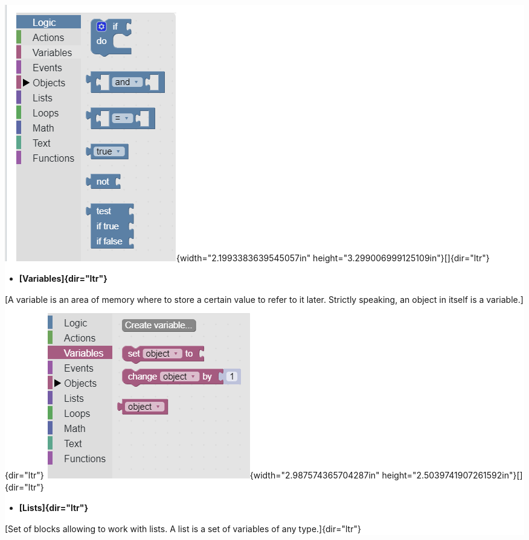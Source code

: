 ![](./WorkingwithBlockly//media/image12.png){width="2.1993383639545057in"
height="3.299006999125109in"}[]{dir="ltr"}

-   **[Variables]{dir="ltr"}**

[A variable is an area of memory where to store a certain value to refer
to it later. Strictly speaking, an object in itself is a
variable.]{dir="ltr"}![](./WorkingwithBlockly//media/image17.png){width="2.987574365704287in"
height="2.5039741907261592in"}[]{dir="ltr"}

-   **[Lists]{dir="ltr"}**

[Set of blocks allowing to work with lists. A list is a set of variables
of any type.]{dir="ltr"}
